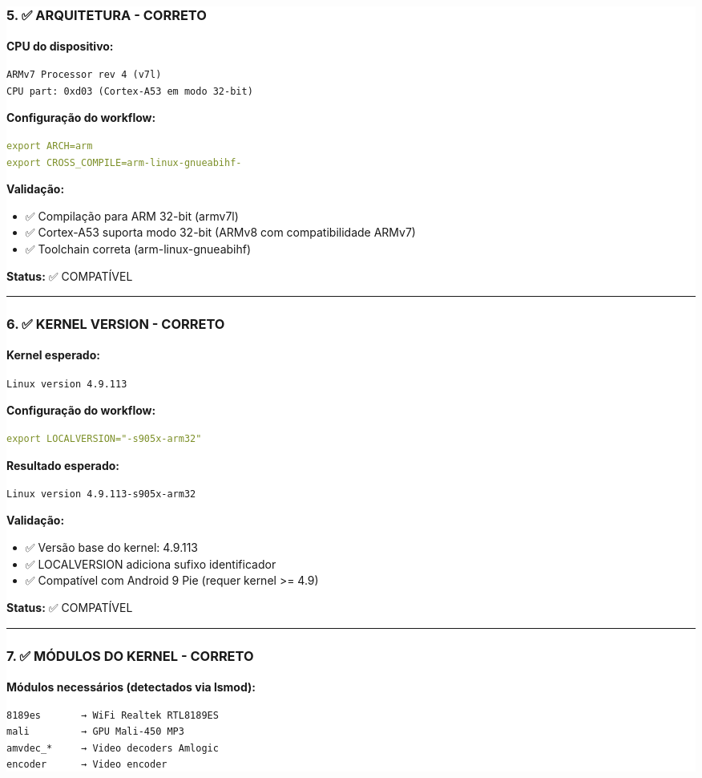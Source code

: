
### 5. ✅ ARQUITETURA - CORRETO
**CPU do dispositivo:**
```
ARMv7 Processor rev 4 (v7l)
CPU part: 0xd03 (Cortex-A53 em modo 32-bit)
```

**Configuração do workflow:**
```yaml
export ARCH=arm
export CROSS_COMPILE=arm-linux-gnueabihf-
```

**Validação:**
- ✅ Compilação para ARM 32-bit (armv7l)
- ✅ Cortex-A53 suporta modo 32-bit (ARMv8 com compatibilidade ARMv7)
- ✅ Toolchain correta (arm-linux-gnueabihf)

**Status:** ✅ COMPATÍVEL

---

### 6. ✅ KERNEL VERSION - CORRETO
**Kernel esperado:**
```
Linux version 4.9.113
```

**Configuração do workflow:**
```yaml
export LOCALVERSION="-s905x-arm32"
```

**Resultado esperado:**
```
Linux version 4.9.113-s905x-arm32
```

**Validação:**
- ✅ Versão base do kernel: 4.9.113
- ✅ LOCALVERSION adiciona sufixo identificador
- ✅ Compatível com Android 9 Pie (requer kernel >= 4.9)

**Status:** ✅ COMPATÍVEL

---

### 7. ✅ MÓDULOS DO KERNEL - CORRETO
**Módulos necessários (detectados via lsmod):**
```
8189es       → WiFi Realtek RTL8189ES
mali         → GPU Mali-450 MP3
amvdec_*     → Video decoders Amlogic
encoder      → Video encoder
```

